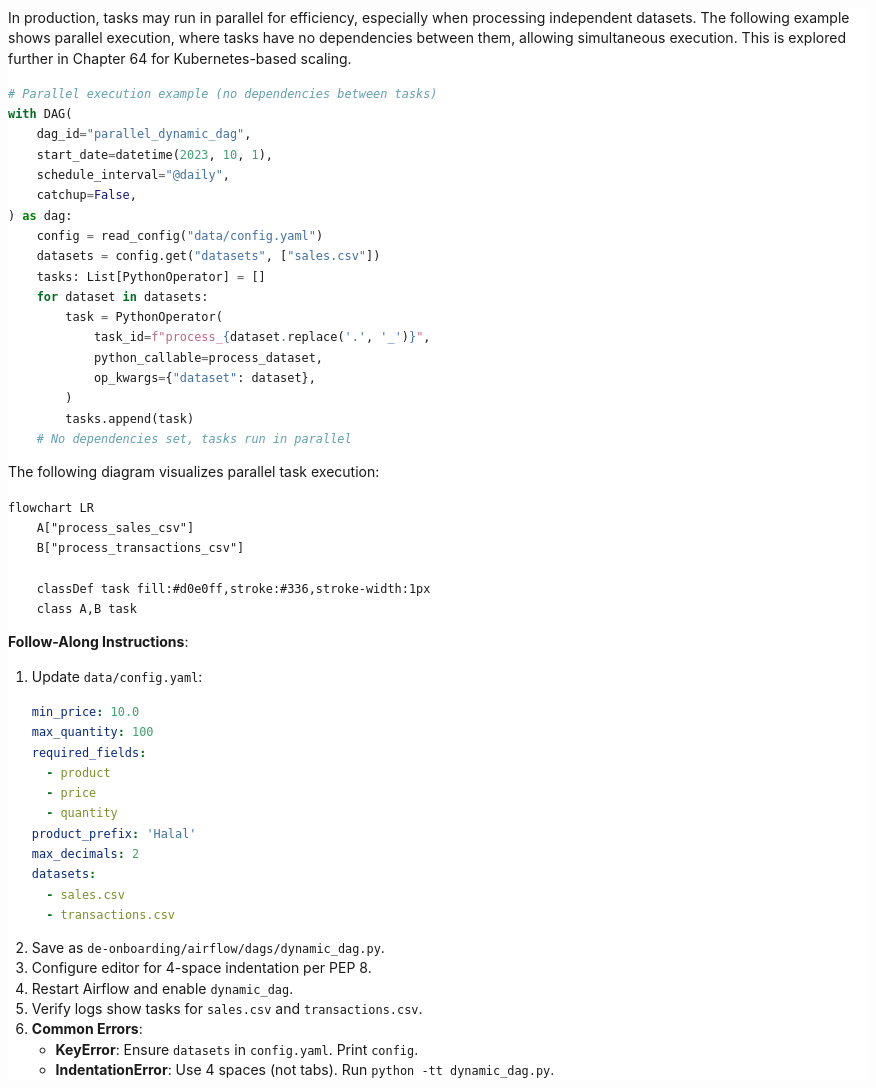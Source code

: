 In production, tasks may run in parallel for efficiency, especially when processing independent datasets. The following example shows parallel execution, where tasks have no dependencies between them, allowing simultaneous execution. This is explored further in Chapter 64 for Kubernetes-based scaling.

```python
# Parallel execution example (no dependencies between tasks)
with DAG(
    dag_id="parallel_dynamic_dag",
    start_date=datetime(2023, 10, 1),
    schedule_interval="@daily",
    catchup=False,
) as dag:
    config = read_config("data/config.yaml")
    datasets = config.get("datasets", ["sales.csv"])
    tasks: List[PythonOperator] = []
    for dataset in datasets:
        task = PythonOperator(
            task_id=f"process_{dataset.replace('.', '_')}",
            python_callable=process_dataset,
            op_kwargs={"dataset": dataset},
        )
        tasks.append(task)
    # No dependencies set, tasks run in parallel
```

The following diagram visualizes parallel task execution:

```mermaid
flowchart LR
    A["process_sales_csv"]
    B["process_transactions_csv"]

    classDef task fill:#d0e0ff,stroke:#336,stroke-width:1px
    class A,B task
```

**Follow-Along Instructions**:

1. Update `data/config.yaml`:
   ```yaml
   min_price: 10.0
   max_quantity: 100
   required_fields:
     - product
     - price
     - quantity
   product_prefix: 'Halal'
   max_decimals: 2
   datasets:
     - sales.csv
     - transactions.csv
   ```
2. Save as `de-onboarding/airflow/dags/dynamic_dag.py`.
3. Configure editor for 4-space indentation per PEP 8.
4. Restart Airflow and enable `dynamic_dag`.
5. Verify logs show tasks for `sales.csv` and `transactions.csv`.
6. **Common Errors**:
   - **KeyError**: Ensure `datasets` in `config.yaml`. Print `config`.
   - **IndentationError**: Use 4 spaces (not tabs). Run `python -tt dynamic_dag.py`.
